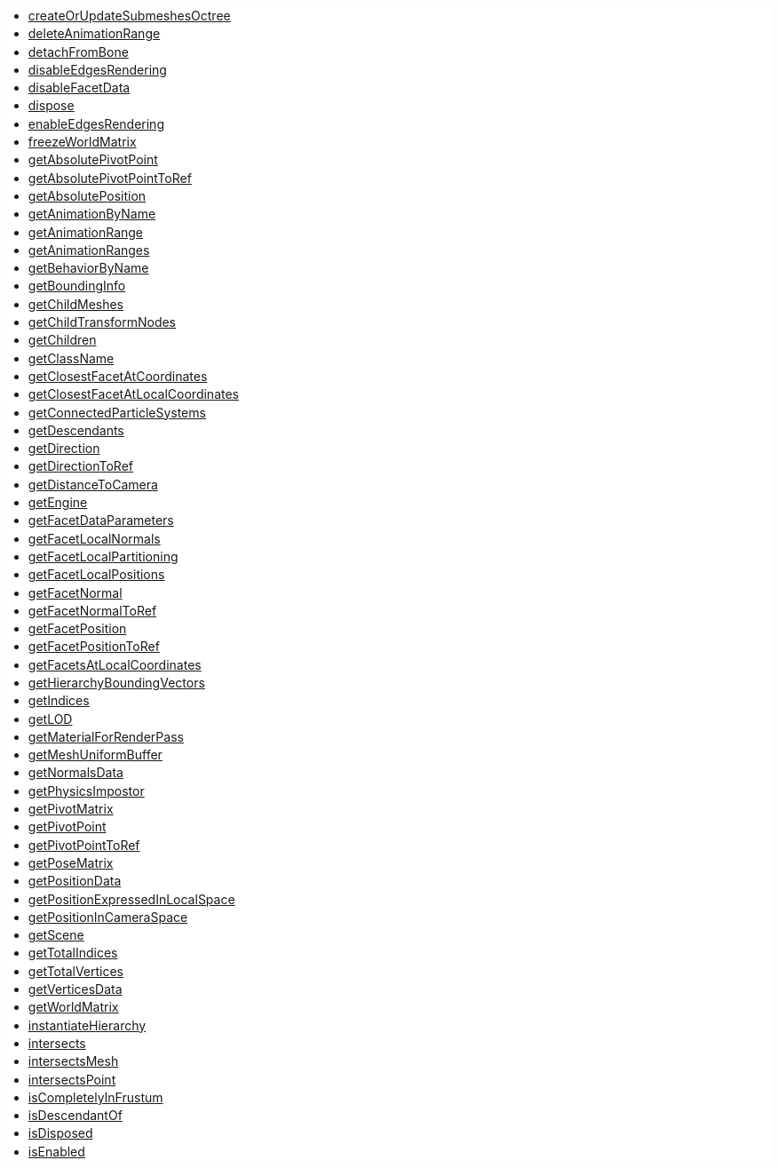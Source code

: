 - [createOrUpdateSubmeshesOctree](InstancedMesh.md#createorupdatesubmeshesoctree)
- [deleteAnimationRange](InstancedMesh.md#deleteanimationrange)
- [detachFromBone](InstancedMesh.md#detachfrombone)
- [disableEdgesRendering](InstancedMesh.md#disableedgesrendering)
- [disableFacetData](InstancedMesh.md#disablefacetdata)
- [dispose](InstancedMesh.md#dispose)
- [enableEdgesRendering](InstancedMesh.md#enableedgesrendering)
- [freezeWorldMatrix](InstancedMesh.md#freezeworldmatrix)
- [getAbsolutePivotPoint](InstancedMesh.md#getabsolutepivotpoint)
- [getAbsolutePivotPointToRef](InstancedMesh.md#getabsolutepivotpointtoref)
- [getAbsolutePosition](InstancedMesh.md#getabsoluteposition)
- [getAnimationByName](InstancedMesh.md#getanimationbyname)
- [getAnimationRange](InstancedMesh.md#getanimationrange)
- [getAnimationRanges](InstancedMesh.md#getanimationranges)
- [getBehaviorByName](InstancedMesh.md#getbehaviorbyname)
- [getBoundingInfo](InstancedMesh.md#getboundinginfo)
- [getChildMeshes](InstancedMesh.md#getchildmeshes)
- [getChildTransformNodes](InstancedMesh.md#getchildtransformnodes)
- [getChildren](InstancedMesh.md#getchildren)
- [getClassName](InstancedMesh.md#getclassname)
- [getClosestFacetAtCoordinates](InstancedMesh.md#getclosestfacetatcoordinates)
- [getClosestFacetAtLocalCoordinates](InstancedMesh.md#getclosestfacetatlocalcoordinates)
- [getConnectedParticleSystems](InstancedMesh.md#getconnectedparticlesystems)
- [getDescendants](InstancedMesh.md#getdescendants)
- [getDirection](InstancedMesh.md#getdirection)
- [getDirectionToRef](InstancedMesh.md#getdirectiontoref)
- [getDistanceToCamera](InstancedMesh.md#getdistancetocamera)
- [getEngine](InstancedMesh.md#getengine)
- [getFacetDataParameters](InstancedMesh.md#getfacetdataparameters)
- [getFacetLocalNormals](InstancedMesh.md#getfacetlocalnormals)
- [getFacetLocalPartitioning](InstancedMesh.md#getfacetlocalpartitioning)
- [getFacetLocalPositions](InstancedMesh.md#getfacetlocalpositions)
- [getFacetNormal](InstancedMesh.md#getfacetnormal)
- [getFacetNormalToRef](InstancedMesh.md#getfacetnormaltoref)
- [getFacetPosition](InstancedMesh.md#getfacetposition)
- [getFacetPositionToRef](InstancedMesh.md#getfacetpositiontoref)
- [getFacetsAtLocalCoordinates](InstancedMesh.md#getfacetsatlocalcoordinates)
- [getHierarchyBoundingVectors](InstancedMesh.md#gethierarchyboundingvectors)
- [getIndices](InstancedMesh.md#getindices)
- [getLOD](InstancedMesh.md#getlod)
- [getMaterialForRenderPass](InstancedMesh.md#getmaterialforrenderpass)
- [getMeshUniformBuffer](InstancedMesh.md#getmeshuniformbuffer)
- [getNormalsData](InstancedMesh.md#getnormalsdata)
- [getPhysicsImpostor](InstancedMesh.md#getphysicsimpostor)
- [getPivotMatrix](InstancedMesh.md#getpivotmatrix)
- [getPivotPoint](InstancedMesh.md#getpivotpoint)
- [getPivotPointToRef](InstancedMesh.md#getpivotpointtoref)
- [getPoseMatrix](InstancedMesh.md#getposematrix)
- [getPositionData](InstancedMesh.md#getpositiondata)
- [getPositionExpressedInLocalSpace](InstancedMesh.md#getpositionexpressedinlocalspace)
- [getPositionInCameraSpace](InstancedMesh.md#getpositionincameraspace)
- [getScene](InstancedMesh.md#getscene)
- [getTotalIndices](InstancedMesh.md#gettotalindices)
- [getTotalVertices](InstancedMesh.md#gettotalvertices)
- [getVerticesData](InstancedMesh.md#getverticesdata)
- [getWorldMatrix](InstancedMesh.md#getworldmatrix)
- [instantiateHierarchy](InstancedMesh.md#instantiatehierarchy)
- [intersects](InstancedMesh.md#intersects)
- [intersectsMesh](InstancedMesh.md#intersectsmesh)
- [intersectsPoint](InstancedMesh.md#intersectspoint)
- [isCompletelyInFrustum](InstancedMesh.md#iscompletelyinfrustum)
- [isDescendantOf](InstancedMesh.md#isdescendantof)
- [isDisposed](InstancedMesh.md#isdisposed)
- [isEnabled](InstancedMesh.md#isenabled)